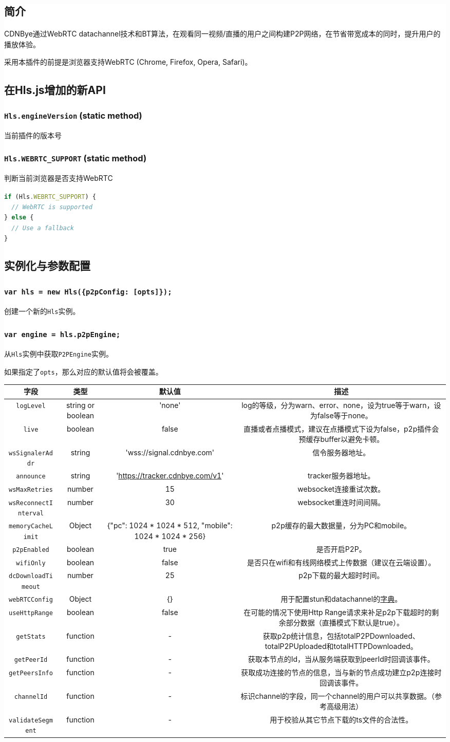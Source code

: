 
## 简介
CDNBye通过WebRTC datachannel技术和BT算法，在观看同一视频/直播的用户之间构建P2P网络，在节省带宽成本的同时，提升用户的播放体验。

采用本插件的前提是浏览器支持WebRTC (Chrome, Firefox, Opera, Safari)。

## 在Hls.js增加的新API

### `Hls.engineVersion` (static method)
当前插件的版本号

### `Hls.WEBRTC_SUPPORT` (static method)
判断当前浏览器是否支持WebRTC
```javascript
if (Hls.WEBRTC_SUPPORT) {
  // WebRTC is supported
} else {
  // Use a fallback
}
```

## 实例化与参数配置
### `var hls = new Hls({p2pConfig: [opts]});`  
创建一个新的`Hls`实例。

### `var engine = hls.p2pEngine;`
从`Hls`实例中获取`P2PEngine`实例。

如果指定了`opts`，那么对应的默认值将会被覆盖。

| 字段 | 类型 | 默认值 | 描述 |
| :-: | :-: | :-: | :-: |
| `logLevel` | string or boolean | 'none' | log的等级，分为warn、error、none，设为true等于warn，设为false等于none。
| `live` | boolean | false | 直播或者点播模式，建议在点播模式下设为false，p2p插件会预缓存buffer以避免卡顿。
| `wsSignalerAddr` | string | 'wss://signal.cdnbye.com' | 信令服务器地址。
| `announce` | string | 'https://tracker.cdnbye.com/v1' | tracker服务器地址。
| `wsMaxRetries` | number | 15 |websocket连接重试次数。
| `wsReconnectInterval` | number | 30 | websocket重连时间间隔。
| `memoryCacheLimit` | Object | {"pc": 1024 * 1024 * 512, "mobile": 1024 * 1024 * 256} | p2p缓存的最大数据量，分为PC和mobile。
| `p2pEnabled` | boolean | true | 是否开启P2P。
| `wifiOnly` | boolean | false | 是否只在wifi和有线网络模式上传数据（建议在云端设置）。
| `dcDownloadTimeout` | number | 25 | p2p下载的最大超时时间。
| `webRTCConfig` | Object | {} | 用于配置stun和datachannel的[字典](https://github.com/feross/simple-peer)。
| `useHttpRange` | boolean | false | 在可能的情况下使用Http Range请求来补足p2p下载超时的剩余部分数据（直播模式下默认是true）。
| `getStats` | function | - | 获取p2p统计信息，包括totalP2PDownloaded、totalP2PUploaded和totalHTTPDownloaded。
| `getPeerId` | function | - | 获取本节点的Id，当从服务端获取到peerId时回调该事件。
| `getPeersInfo` | function | - | 获取成功连接的节点的信息，当与新的节点成功建立p2p连接时回调该事件。
| `channelId` | function | - | 标识channel的字段，同一个channel的用户可以共享数据。（参考高级用法）
| `validateSegment` | function | - | 用于校验从其它节点下载的ts文件的合法性。